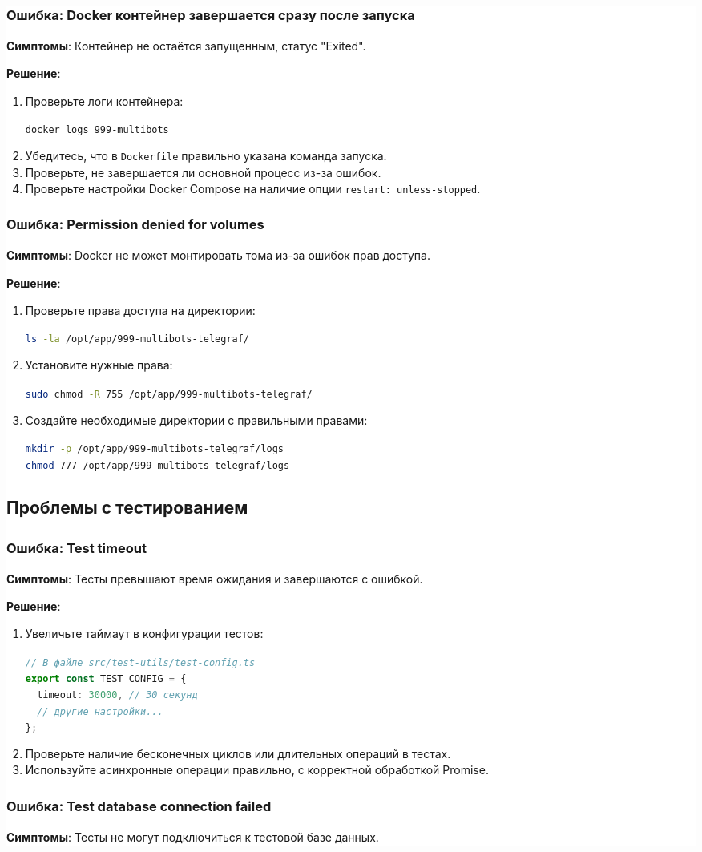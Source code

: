### Ошибка: Docker контейнер завершается сразу после запуска

**Симптомы**: Контейнер не остаётся запущенным, статус "Exited".

**Решение**:
1. Проверьте логи контейнера:
   ```bash
   docker logs 999-multibots
   ```
2. Убедитесь, что в `Dockerfile` правильно указана команда запуска.
3. Проверьте, не завершается ли основной процесс из-за ошибок.
4. Проверьте настройки Docker Compose на наличие опции `restart: unless-stopped`.

### Ошибка: Permission denied for volumes

**Симптомы**: Docker не может монтировать тома из-за ошибок прав доступа.

**Решение**:
1. Проверьте права доступа на директории:
   ```bash
   ls -la /opt/app/999-multibots-telegraf/
   ```
2. Установите нужные права:
   ```bash
   sudo chmod -R 755 /opt/app/999-multibots-telegraf/
   ```
3. Создайте необходимые директории с правильными правами:
   ```bash
   mkdir -p /opt/app/999-multibots-telegraf/logs
   chmod 777 /opt/app/999-multibots-telegraf/logs
   ```

## Проблемы с тестированием

### Ошибка: Test timeout

**Симптомы**: Тесты превышают время ожидания и завершаются с ошибкой.

**Решение**:
1. Увеличьте таймаут в конфигурации тестов:
   ```typescript
   // В файле src/test-utils/test-config.ts
   export const TEST_CONFIG = {
     timeout: 30000, // 30 секунд
     // другие настройки...
   };
   ```
2. Проверьте наличие бесконечных циклов или длительных операций в тестах.
3. Используйте асинхронные операции правильно, с корректной обработкой Promise.

### Ошибка: Test database connection failed

**Симптомы**: Тесты не могут подключиться к тестовой базе данных.
